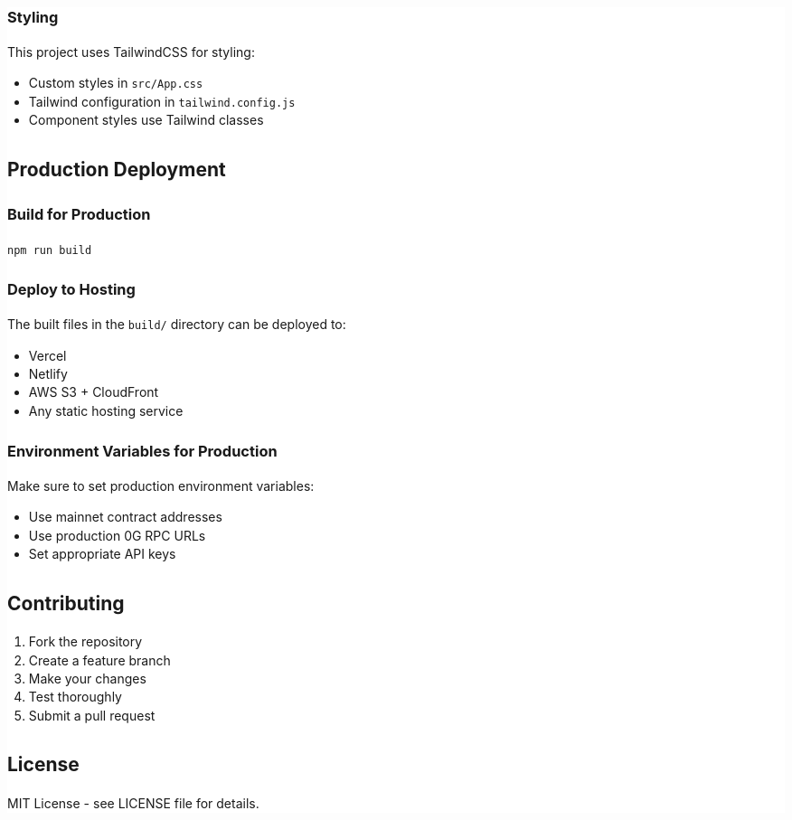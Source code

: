### Styling

This project uses TailwindCSS for styling:

- Custom styles in `src/App.css`
- Tailwind configuration in `tailwind.config.js`
- Component styles use Tailwind classes

## Production Deployment

### Build for Production

```bash
npm run build
```

### Deploy to Hosting

The built files in the `build/` directory can be deployed to:

- Vercel
- Netlify
- AWS S3 + CloudFront
- Any static hosting service

### Environment Variables for Production

Make sure to set production environment variables:

- Use mainnet contract addresses
- Use production 0G RPC URLs
- Set appropriate API keys

## Contributing

1. Fork the repository
2. Create a feature branch
3. Make your changes
4. Test thoroughly
5. Submit a pull request

## License

MIT License - see LICENSE file for details.
